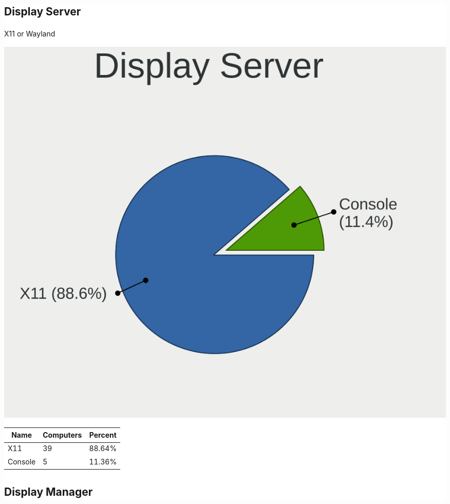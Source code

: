 Display Server
--------------

X11 or Wayland

![Display Server](./images/pie_chart_bsd/os_display_server.svg)


| Name    | Computers | Percent |
|---------|-----------|---------|
| X11     | 39        | 88.64%  |
| Console | 5         | 11.36%  |

Display Manager
---------------
